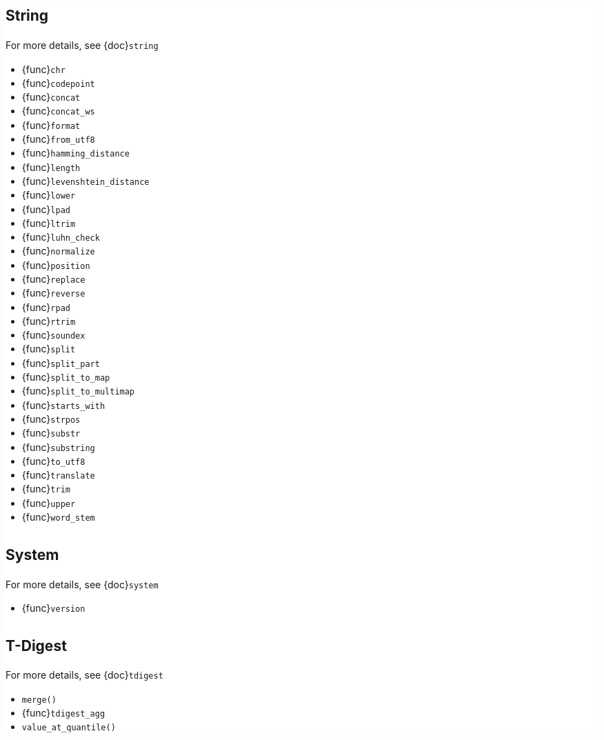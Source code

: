 ## String

For more details, see {doc}`string`

- {func}`chr`
- {func}`codepoint`
- {func}`concat`
- {func}`concat_ws`
- {func}`format`
- {func}`from_utf8`
- {func}`hamming_distance`
- {func}`length`
- {func}`levenshtein_distance`
- {func}`lower`
- {func}`lpad`
- {func}`ltrim`
- {func}`luhn_check`
- {func}`normalize`
- {func}`position`
- {func}`replace`
- {func}`reverse`
- {func}`rpad`
- {func}`rtrim`
- {func}`soundex`
- {func}`split`
- {func}`split_part`
- {func}`split_to_map`
- {func}`split_to_multimap`
- {func}`starts_with`
- {func}`strpos`
- {func}`substr`
- {func}`substring`
- {func}`to_utf8`
- {func}`translate`
- {func}`trim`
- {func}`upper`
- {func}`word_stem`

## System

For more details, see {doc}`system`

- {func}`version`

## T-Digest

For more details, see {doc}`tdigest`

- `merge()`
- {func}`tdigest_agg`
- `value_at_quantile()`
